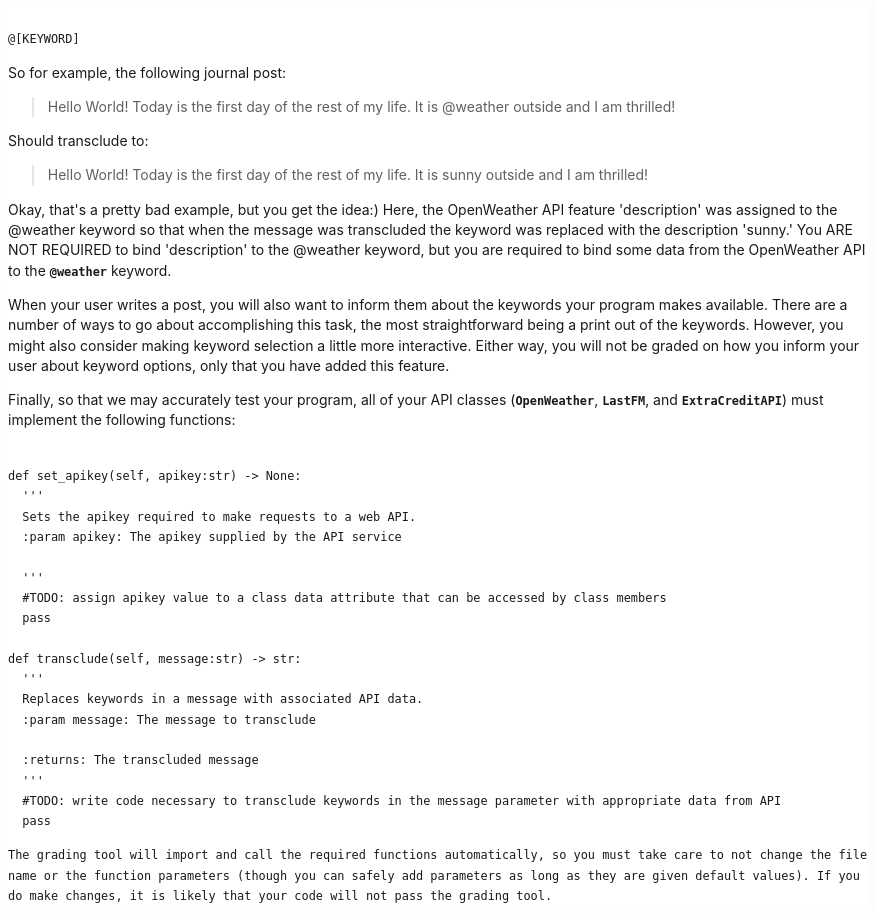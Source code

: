 ```ipython3

@[KEYWORD]

```
So for example, the following journal post:

> Hello World! Today is the first day of the rest of my life. It is @weather outside and I am thrilled!

Should transclude to:

> Hello World! Today is the first day of the rest of my life. It is sunny outside and I am thrilled!

Okay, that's a pretty bad example, but you get the idea:) Here, the OpenWeather API feature 'description' was assigned to the @weather keyword so that when the message was transcluded the keyword was replaced with the description 'sunny.' You ARE NOT REQUIRED to bind 'description' to the @weather keyword, but you are required to bind some data from the OpenWeather API to the **`@weather`** keyword.

When your user writes a post, you will also want to inform them about the keywords your program makes available. There are a number of ways to go about accomplishing this task, the most straightforward being a print out of the keywords. However, you might also consider making keyword selection a little more interactive. Either way, you will not be graded on how you inform your user about keyword options, only that you have added this feature.

Finally, so that we may accurately test your program, all of your API classes (**`OpenWeather`**, **`LastFM`**, and **`ExtraCreditAPI`**) must implement the following functions:

```ipython3

def set_apikey(self, apikey:str) -> None:
  '''
  Sets the apikey required to make requests to a web API.
  :param apikey: The apikey supplied by the API service
	
  '''
  #TODO: assign apikey value to a class data attribute that can be accessed by class members
  pass

def transclude(self, message:str) -> str:
  '''
  Replaces keywords in a message with associated API data.
  :param message: The message to transclude
	
  :returns: The transcluded message
  '''
  #TODO: write code necessary to transclude keywords in the message parameter with appropriate data from API
  pass

```

```{note}
The grading tool will import and call the required functions automatically, so you must take care to not change the file name or the function parameters (though you can safely add parameters as long as they are given default values). If you do make changes, it is likely that your code will not pass the grading tool.

```
